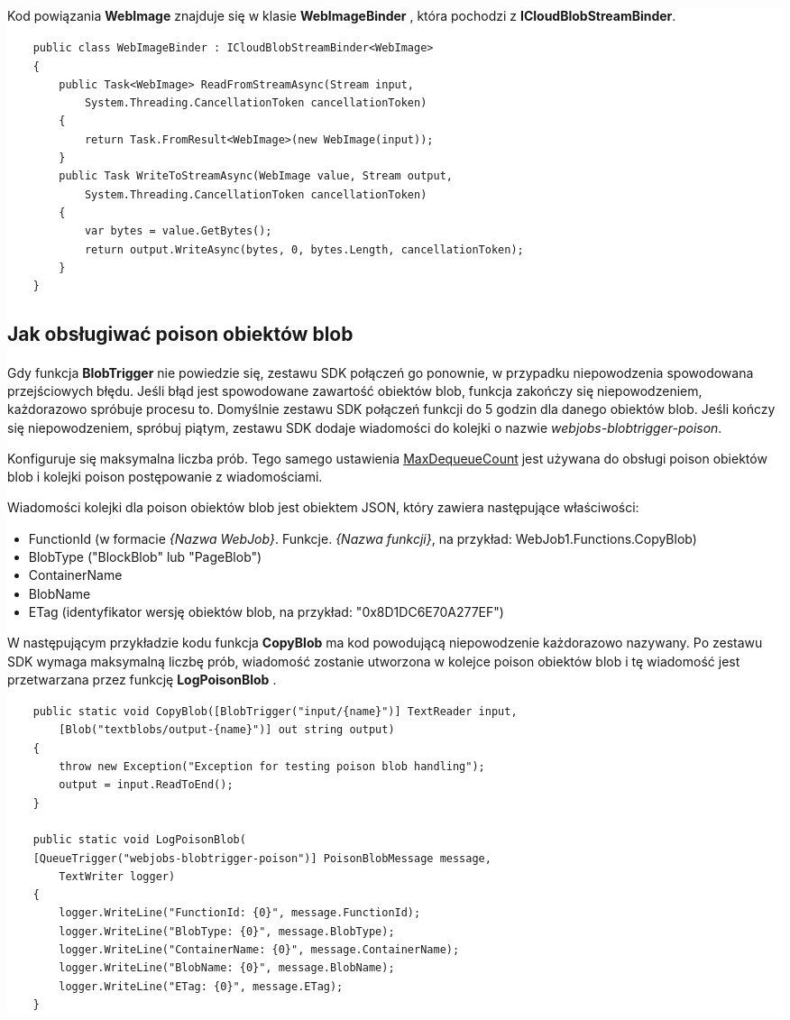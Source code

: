 Kod powiązania **WebImage** znajduje się w klasie **WebImageBinder** , która pochodzi z **ICloudBlobStreamBinder**.

        public class WebImageBinder : ICloudBlobStreamBinder<WebImage>
        {
            public Task<WebImage> ReadFromStreamAsync(Stream input,
                System.Threading.CancellationToken cancellationToken)
            {
                return Task.FromResult<WebImage>(new WebImage(input));
            }
            public Task WriteToStreamAsync(WebImage value, Stream output,
                System.Threading.CancellationToken cancellationToken)
            {
                var bytes = value.GetBytes();
                return output.WriteAsync(bytes, 0, bytes.Length, cancellationToken);
            }
        }

## <a name="how-to-handle-poison-blobs"></a>Jak obsługiwać poison obiektów blob

Gdy funkcja **BlobTrigger** nie powiedzie się, zestawu SDK połączeń go ponownie, w przypadku niepowodzenia spowodowana przejściowych błędu. Jeśli błąd jest spowodowane zawartość obiektów blob, funkcja zakończy się niepowodzeniem, każdorazowo spróbuje procesu to. Domyślnie zestawu SDK połączeń funkcji do 5 godzin dla danego obiektów blob. Jeśli kończy się niepowodzeniem, spróbuj piątym, zestawu SDK dodaje wiadomości do kolejki o nazwie *webjobs-blobtrigger-poison*.

Konfiguruje się maksymalna liczba prób. Tego samego ustawienia [MaxDequeueCount](../app-service-web/websites-dotnet-webjobs-sdk-storage-queues-how-to.md#configqueue) jest używana do obsługi poison obiektów blob i kolejki poison postępowanie z wiadomościami.

Wiadomości kolejki dla poison obiektów blob jest obiektem JSON, który zawiera następujące właściwości:

* FunctionId (w formacie *{Nazwa WebJob}*. Funkcje. *{Nazwa funkcji}*, na przykład: WebJob1.Functions.CopyBlob)
* BlobType ("BlockBlob" lub "PageBlob")
* ContainerName
* BlobName
* ETag (identyfikator wersję obiektów blob, na przykład: "0x8D1DC6E70A277EF")

W następującym przykładzie kodu funkcja **CopyBlob** ma kod powodującą niepowodzenie każdorazowo nazywany. Po zestawu SDK wymaga maksymalną liczbę prób, wiadomość zostanie utworzona w kolejce poison obiektów blob i tę wiadomość jest przetwarzana przez funkcję **LogPoisonBlob** .

        public static void CopyBlob([BlobTrigger("input/{name}")] TextReader input,
            [Blob("textblobs/output-{name}")] out string output)
        {
            throw new Exception("Exception for testing poison blob handling");
            output = input.ReadToEnd();
        }

        public static void LogPoisonBlob(
        [QueueTrigger("webjobs-blobtrigger-poison")] PoisonBlobMessage message,
            TextWriter logger)
        {
            logger.WriteLine("FunctionId: {0}", message.FunctionId);
            logger.WriteLine("BlobType: {0}", message.BlobType);
            logger.WriteLine("ContainerName: {0}", message.ContainerName);
            logger.WriteLine("BlobName: {0}", message.BlobName);
            logger.WriteLine("ETag: {0}", message.ETag);
        }
